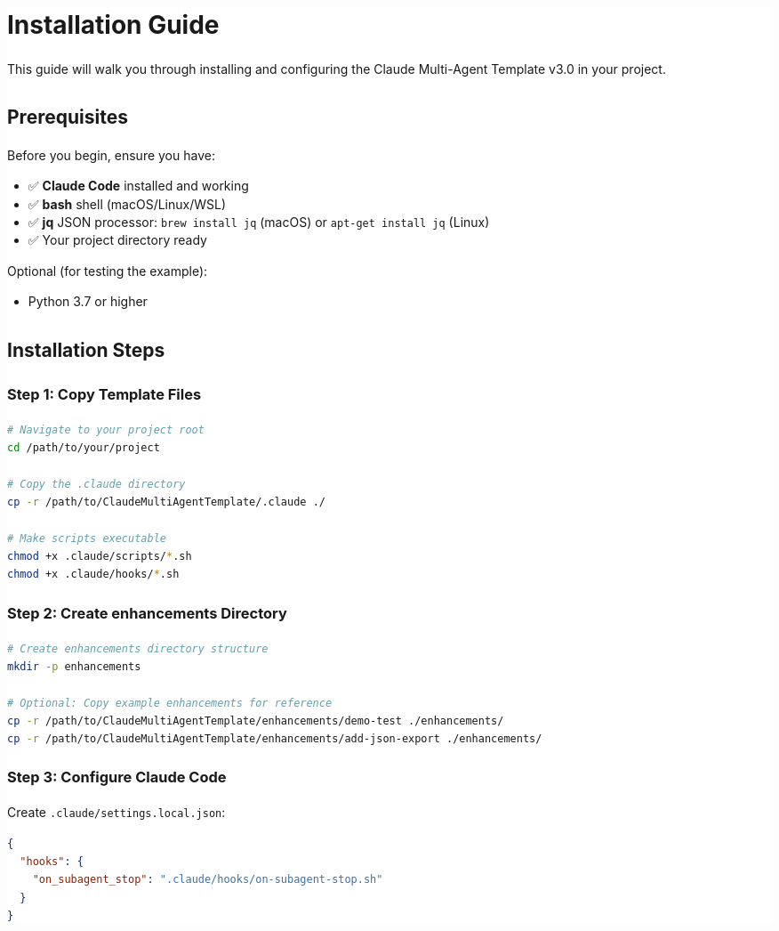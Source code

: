 # Installation Guide

This guide will walk you through installing and configuring the Claude Multi-Agent Template v3.0 in your project.

## Prerequisites

Before you begin, ensure you have:

- ✅ **Claude Code** installed and working
- ✅ **bash** shell (macOS/Linux/WSL)
- ✅ **jq** JSON processor: `brew install jq` (macOS) or `apt-get install jq` (Linux)
- ✅ Your project directory ready

Optional (for testing the example):
- Python 3.7 or higher

## Installation Steps

### Step 1: Copy Template Files
```bash
# Navigate to your project root
cd /path/to/your/project

# Copy the .claude directory
cp -r /path/to/ClaudeMultiAgentTemplate/.claude ./

# Make scripts executable
chmod +x .claude/scripts/*.sh
chmod +x .claude/hooks/*.sh
```

### Step 2: Create enhancements Directory
```bash
# Create enhancements directory structure
mkdir -p enhancements

# Optional: Copy example enhancements for reference
cp -r /path/to/ClaudeMultiAgentTemplate/enhancements/demo-test ./enhancements/
cp -r /path/to/ClaudeMultiAgentTemplate/enhancements/add-json-export ./enhancements/
```

### Step 3: Configure Claude Code

Create `.claude/settings.local.json`:
```json
{
  "hooks": {
    "on_subagent_stop": ".claude/hooks/on-subagent-stop.sh"
  }
}
```

